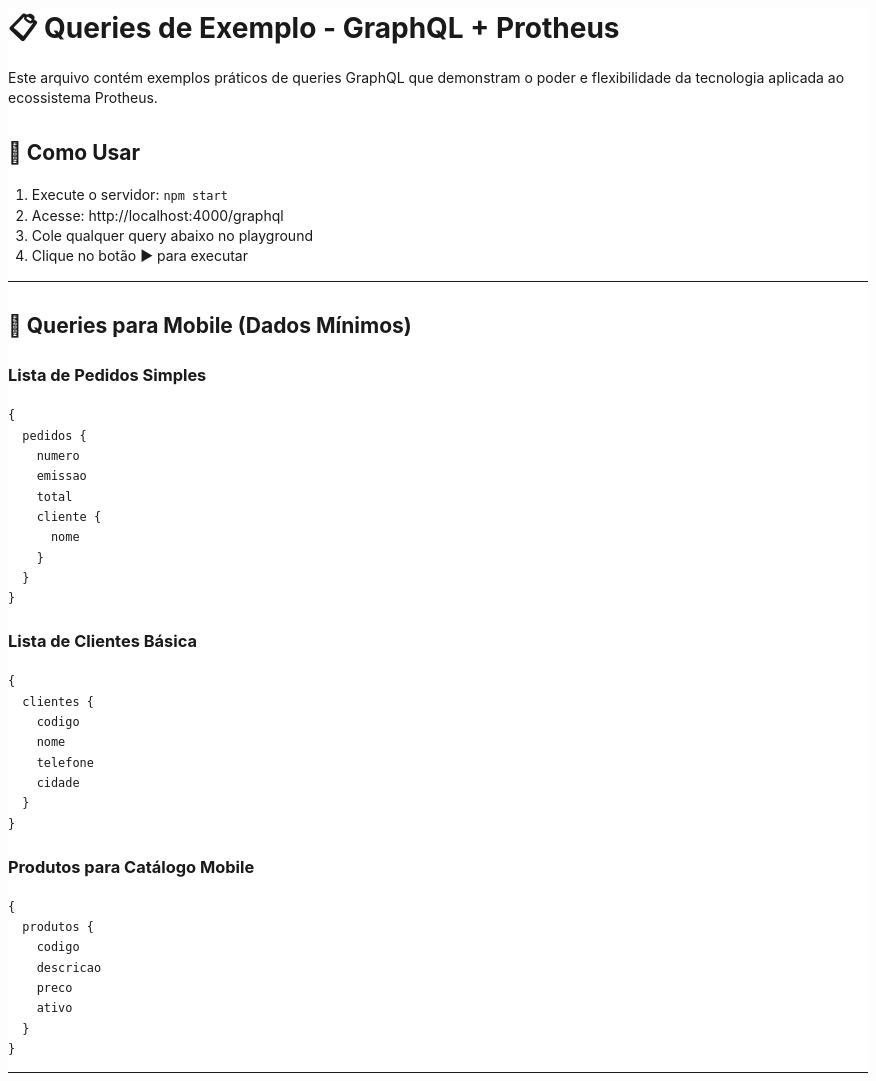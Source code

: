 # 📋 Queries de Exemplo - GraphQL + Protheus

Este arquivo contém exemplos práticos de queries GraphQL que demonstram o poder e flexibilidade da tecnologia aplicada ao ecossistema Protheus.

## 🚀 **Como Usar**

1. Execute o servidor: `npm start`
2. Acesse: http://localhost:4000/graphql
3. Cole qualquer query abaixo no playground
4. Clique no botão ▶️ para executar

---

## 📱 **Queries para Mobile (Dados Mínimos)**

### **Lista de Pedidos Simples**
```graphql
{
  pedidos {
    numero
    emissao
    total
    cliente {
      nome
    }
  }
}
```

### **Lista de Clientes Básica**
```graphql
{
  clientes {
    codigo
    nome
    telefone
    cidade
  }
}
```

### **Produtos para Catálogo Mobile**
```graphql
{
  produtos {
    codigo
    descricao
    preco
    ativo
  }
}
```

---